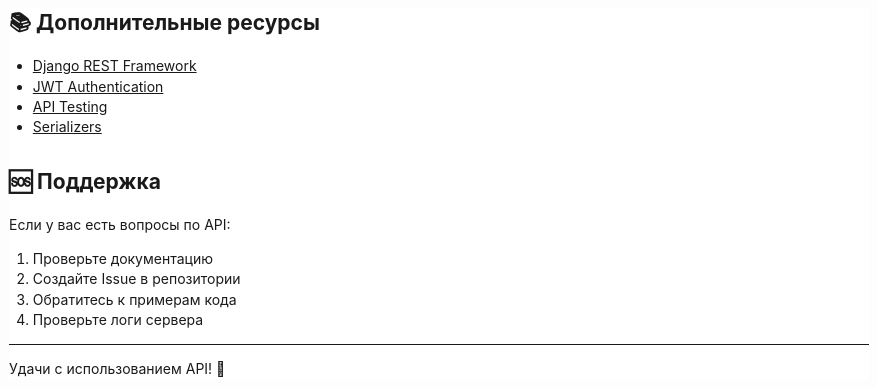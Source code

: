 ## 📚 Дополнительные ресурсы

- [Django REST Framework](https://www.django-rest-framework.org/)
- [JWT Authentication](https://django-rest-framework-simplejwt.readthedocs.io/)
- [API Testing](https://www.django-rest-framework.org/api-guide/testing/)
- [Serializers](https://www.django-rest-framework.org/api-guide/serializers/)

## 🆘 Поддержка

Если у вас есть вопросы по API:

1. Проверьте документацию
2. Создайте Issue в репозитории
3. Обратитесь к примерам кода
4. Проверьте логи сервера

---

Удачи с использованием API! 🚀

